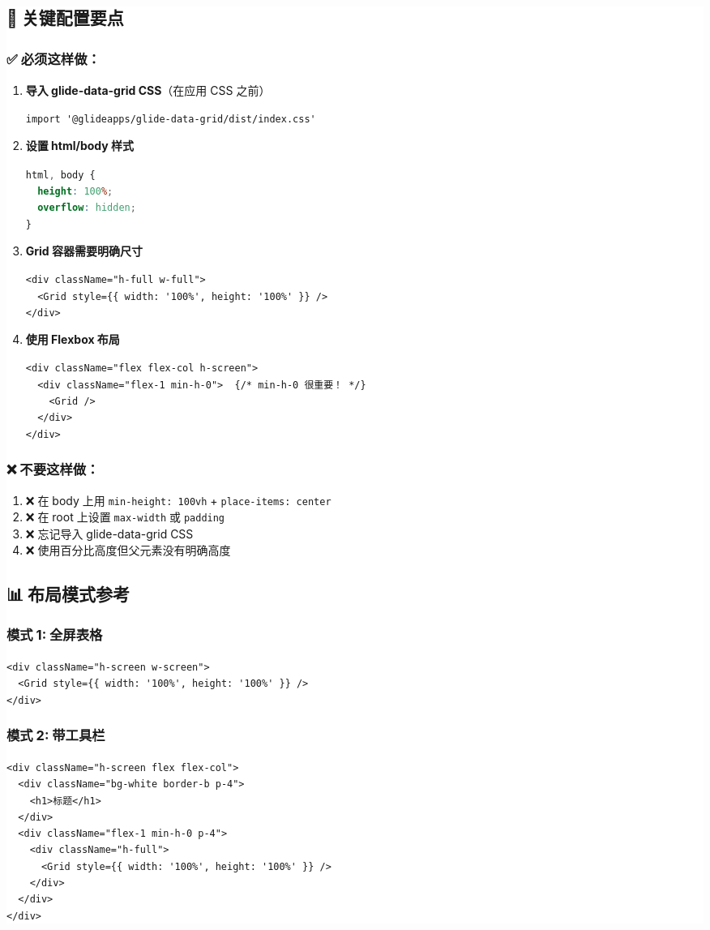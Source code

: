 ## 📝 关键配置要点

### ✅ 必须这样做：

1. **导入 glide-data-grid CSS**（在应用 CSS 之前）
   ```tsx
   import '@glideapps/glide-data-grid/dist/index.css'
   ```

2. **设置 html/body 样式**
   ```css
   html, body {
     height: 100%;
     overflow: hidden;
   }
   ```

3. **Grid 容器需要明确尺寸**
   ```tsx
   <div className="h-full w-full">
     <Grid style={{ width: '100%', height: '100%' }} />
   </div>
   ```

4. **使用 Flexbox 布局**
   ```tsx
   <div className="flex flex-col h-screen">
     <div className="flex-1 min-h-0">  {/* min-h-0 很重要！ */}
       <Grid />
     </div>
   </div>
   ```

### ❌ 不要这样做：

1. ❌ 在 body 上用 `min-height: 100vh` + `place-items: center`
2. ❌ 在 root 上设置 `max-width` 或 `padding`
3. ❌ 忘记导入 glide-data-grid CSS
4. ❌ 使用百分比高度但父元素没有明确高度

## 📊 布局模式参考

### 模式 1: 全屏表格

```tsx
<div className="h-screen w-screen">
  <Grid style={{ width: '100%', height: '100%' }} />
</div>
```

### 模式 2: 带工具栏

```tsx
<div className="h-screen flex flex-col">
  <div className="bg-white border-b p-4">
    <h1>标题</h1>
  </div>
  <div className="flex-1 min-h-0 p-4">
    <div className="h-full">
      <Grid style={{ width: '100%', height: '100%' }} />
    </div>
  </div>
</div>
```
